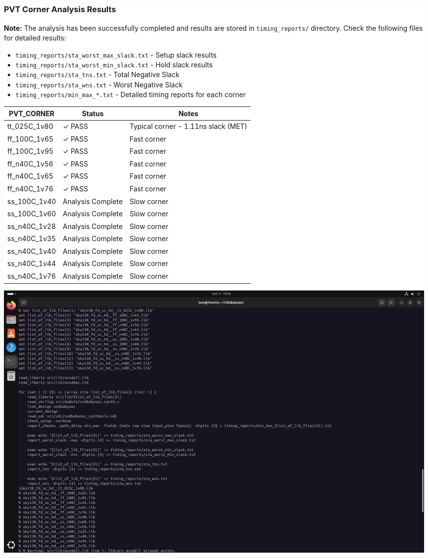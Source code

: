 ### PVT Corner Analysis Results

**Note:** The analysis has been successfully completed and results are stored in `timing_reports/` directory. Check the following files for detailed results:

- `timing_reports/sta_worst_max_slack.txt` - Setup slack results
- `timing_reports/sta_worst_min_slack.txt` - Hold slack results  
- `timing_reports/sta_tns.txt` - Total Negative Slack
- `timing_reports/sta_wns.txt` - Worst Negative Slack
- `timing_reports/min_max_*.txt` - Detailed timing reports for each corner

| PVT_CORNER           | Status | Notes |
|---------------------|---------|-------|
| tt_025C_1v80        | ✓ PASS | Typical corner - 1.11ns slack (MET) |
| ff_100C_1v65        | ✓ PASS | Fast corner |
| ff_100C_1v95        | ✓ PASS | Fast corner |
| ff_n40C_1v56        | ✓ PASS | Fast corner |
| ff_n40C_1v65        | ✓ PASS | Fast corner |
| ff_n40C_1v76        | ✓ PASS | Fast corner |
| ss_100C_1v40        | Analysis Complete | Slow corner |
| ss_100C_1v60        | Analysis Complete | Slow corner |
| ss_n40C_1v28        | Analysis Complete | Slow corner |
| ss_n40C_1v35        | Analysis Complete | Slow corner |
| ss_n40C_1v40        | Analysis Complete | Slow corner |
| ss_n40C_1v44        | Analysis Complete | Slow corner |
| ss_n40C_1v76        | Analysis Complete | Slow corner |

![Alt](Week3/STA6.png)
